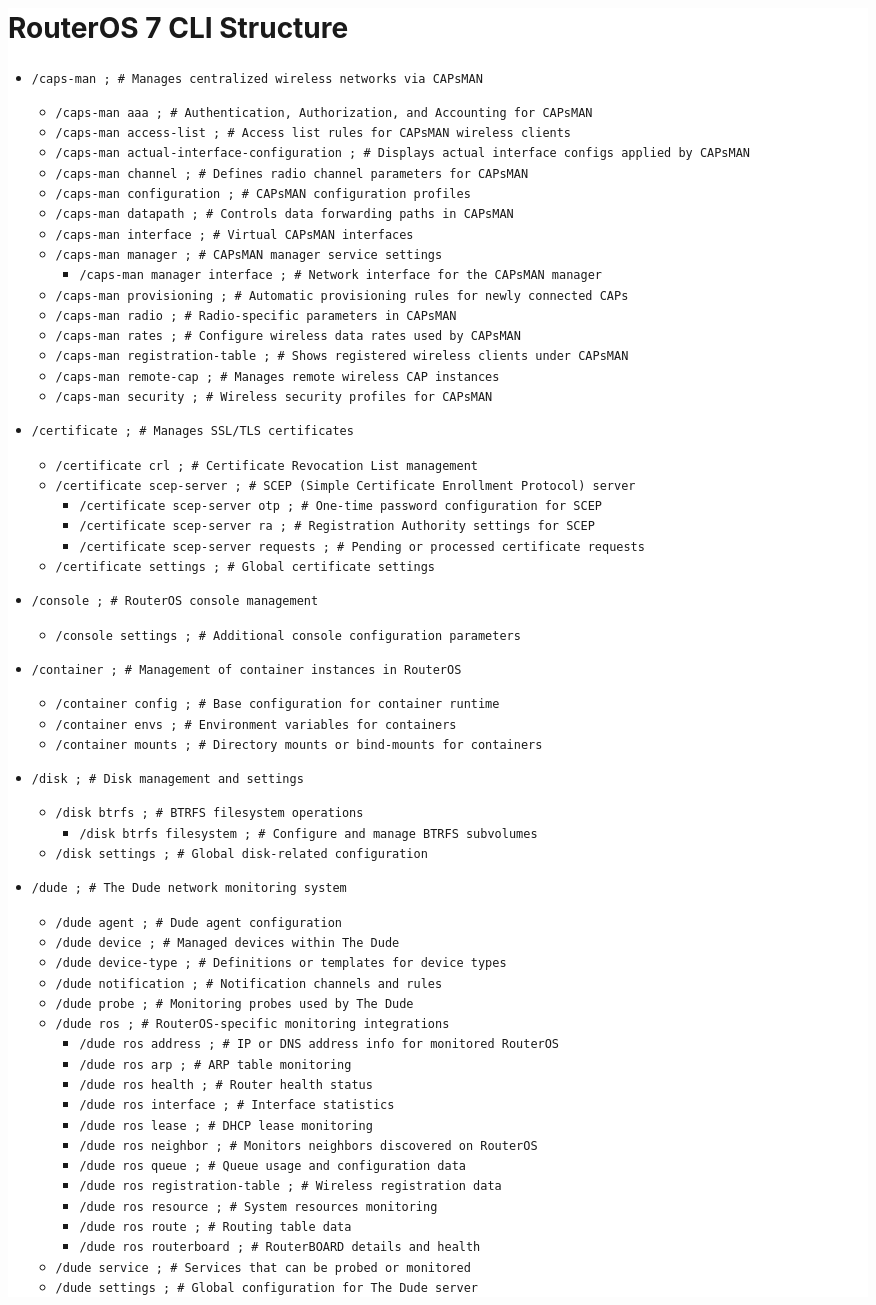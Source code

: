 # RouterOS 7 CLI Structure

- `/caps-man ; # Manages centralized wireless networks via CAPsMAN`
  - `/caps-man aaa ; # Authentication, Authorization, and Accounting for CAPsMAN`
  - `/caps-man access-list ; # Access list rules for CAPsMAN wireless clients`
  - `/caps-man actual-interface-configuration ; # Displays actual interface configs applied by CAPsMAN`
  - `/caps-man channel ; # Defines radio channel parameters for CAPsMAN`
  - `/caps-man configuration ; # CAPsMAN configuration profiles`
  - `/caps-man datapath ; # Controls data forwarding paths in CAPsMAN`
  - `/caps-man interface ; # Virtual CAPsMAN interfaces`
  - `/caps-man manager ; # CAPsMAN manager service settings`
    - `/caps-man manager interface ; # Network interface for the CAPsMAN manager`
  - `/caps-man provisioning ; # Automatic provisioning rules for newly connected CAPs`
  - `/caps-man radio ; # Radio-specific parameters in CAPsMAN`
  - `/caps-man rates ; # Configure wireless data rates used by CAPsMAN`
  - `/caps-man registration-table ; # Shows registered wireless clients under CAPsMAN`
  - `/caps-man remote-cap ; # Manages remote wireless CAP instances`
  - `/caps-man security ; # Wireless security profiles for CAPsMAN`

- `/certificate ; # Manages SSL/TLS certificates`
  - `/certificate crl ; # Certificate Revocation List management`
  - `/certificate scep-server ; # SCEP (Simple Certificate Enrollment Protocol) server`
    - `/certificate scep-server otp ; # One-time password configuration for SCEP`
    - `/certificate scep-server ra ; # Registration Authority settings for SCEP`
    - `/certificate scep-server requests ; # Pending or processed certificate requests`
  - `/certificate settings ; # Global certificate settings`

- `/console ; # RouterOS console management`
  - `/console settings ; # Additional console configuration parameters`

- `/container ; # Management of container instances in RouterOS`
  - `/container config ; # Base configuration for container runtime`
  - `/container envs ; # Environment variables for containers`
  - `/container mounts ; # Directory mounts or bind-mounts for containers`

- `/disk ; # Disk management and settings`
  - `/disk btrfs ; # BTRFS filesystem operations`
    - `/disk btrfs filesystem ; # Configure and manage BTRFS subvolumes`
  - `/disk settings ; # Global disk-related configuration`

- `/dude ; # The Dude network monitoring system`
  - `/dude agent ; # Dude agent configuration`
  - `/dude device ; # Managed devices within The Dude`
  - `/dude device-type ; # Definitions or templates for device types`
  - `/dude notification ; # Notification channels and rules`
  - `/dude probe ; # Monitoring probes used by The Dude`
  - `/dude ros ; # RouterOS-specific monitoring integrations`
    - `/dude ros address ; # IP or DNS address info for monitored RouterOS`
    - `/dude ros arp ; # ARP table monitoring`
    - `/dude ros health ; # Router health status`
    - `/dude ros interface ; # Interface statistics`
    - `/dude ros lease ; # DHCP lease monitoring`
    - `/dude ros neighbor ; # Monitors neighbors discovered on RouterOS`
    - `/dude ros queue ; # Queue usage and configuration data`
    - `/dude ros registration-table ; # Wireless registration data`
    - `/dude ros resource ; # System resources monitoring`
    - `/dude ros route ; # Routing table data`
    - `/dude ros routerboard ; # RouterBOARD details and health`
  - `/dude service ; # Services that can be probed or monitored`
  - `/dude settings ; # Global configuration for The Dude server`
